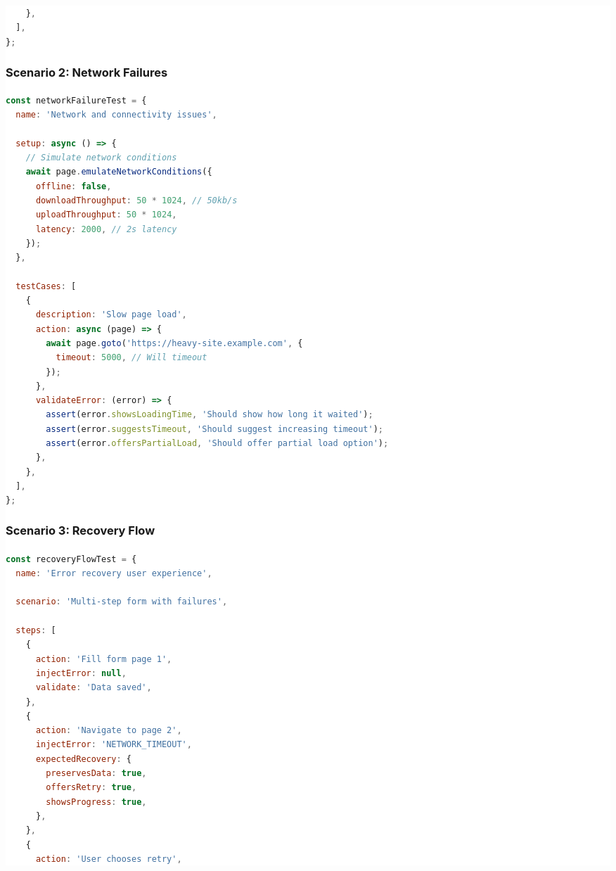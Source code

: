 ```javascript
    },
  ],
};
```

### Scenario 2: Network Failures

```javascript
const networkFailureTest = {
  name: 'Network and connectivity issues',

  setup: async () => {
    // Simulate network conditions
    await page.emulateNetworkConditions({
      offline: false,
      downloadThroughput: 50 * 1024, // 50kb/s
      uploadThroughput: 50 * 1024,
      latency: 2000, // 2s latency
    });
  },

  testCases: [
    {
      description: 'Slow page load',
      action: async (page) => {
        await page.goto('https://heavy-site.example.com', {
          timeout: 5000, // Will timeout
        });
      },
      validateError: (error) => {
        assert(error.showsLoadingTime, 'Should show how long it waited');
        assert(error.suggestsTimeout, 'Should suggest increasing timeout');
        assert(error.offersPartialLoad, 'Should offer partial load option');
      },
    },
  ],
};
```

### Scenario 3: Recovery Flow

```javascript
const recoveryFlowTest = {
  name: 'Error recovery user experience',

  scenario: 'Multi-step form with failures',

  steps: [
    {
      action: 'Fill form page 1',
      injectError: null,
      validate: 'Data saved',
    },
    {
      action: 'Navigate to page 2',
      injectError: 'NETWORK_TIMEOUT',
      expectedRecovery: {
        preservesData: true,
        offersRetry: true,
        showsProgress: true,
      },
    },
    {
      action: 'User chooses retry',
```